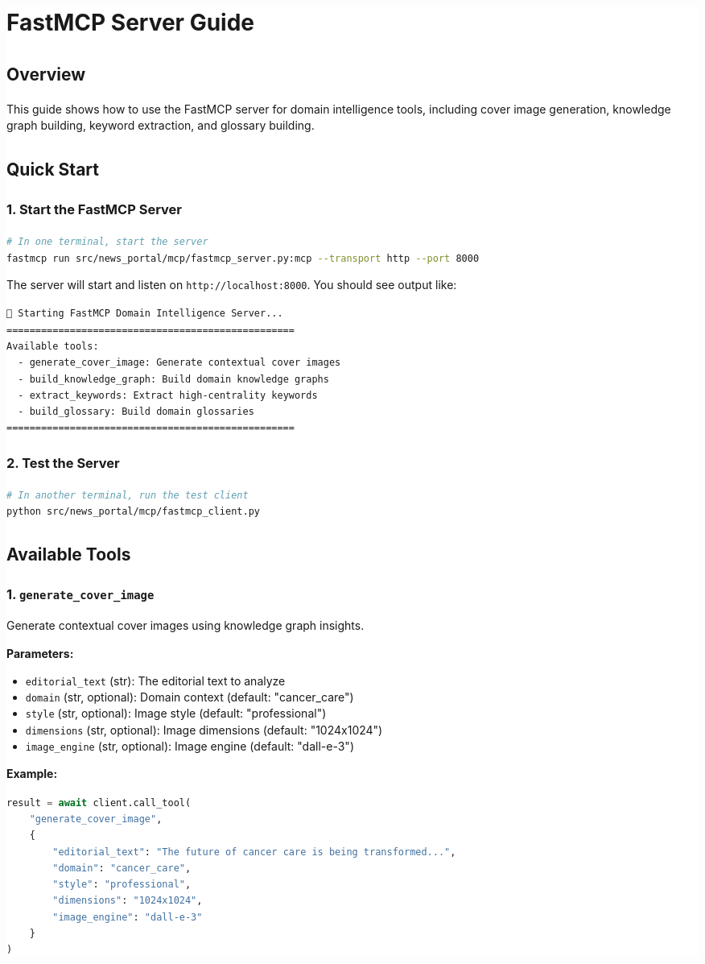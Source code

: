 # FastMCP Server Guide

## Overview

This guide shows how to use the FastMCP server for domain intelligence tools, including cover image generation, knowledge graph building, keyword extraction, and glossary building.

## Quick Start

### 1. Start the FastMCP Server

```bash
# In one terminal, start the server
fastmcp run src/news_portal/mcp/fastmcp_server.py:mcp --transport http --port 8000
```

The server will start and listen on `http://localhost:8000`. You should see output like:

```
🚀 Starting FastMCP Domain Intelligence Server...
==================================================
Available tools:
  - generate_cover_image: Generate contextual cover images
  - build_knowledge_graph: Build domain knowledge graphs
  - extract_keywords: Extract high-centrality keywords
  - build_glossary: Build domain glossaries
==================================================
```

### 2. Test the Server

```bash
# In another terminal, run the test client
python src/news_portal/mcp/fastmcp_client.py
```

## Available Tools

### 1. `generate_cover_image`

Generate contextual cover images using knowledge graph insights.

**Parameters:**
- `editorial_text` (str): The editorial text to analyze
- `domain` (str, optional): Domain context (default: "cancer_care")
- `style` (str, optional): Image style (default: "professional")
- `dimensions` (str, optional): Image dimensions (default: "1024x1024")
- `image_engine` (str, optional): Image engine (default: "dall-e-3")

**Example:**
```python
result = await client.call_tool(
    "generate_cover_image",
    {
        "editorial_text": "The future of cancer care is being transformed...",
        "domain": "cancer_care",
        "style": "professional",
        "dimensions": "1024x1024",
        "image_engine": "dall-e-3"
    }
)
```
